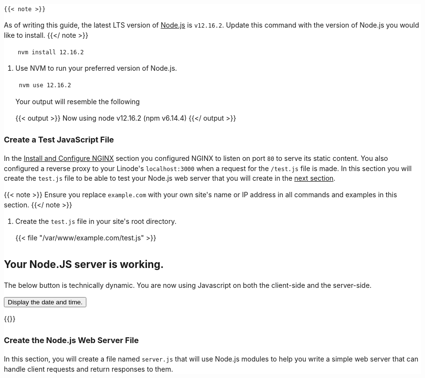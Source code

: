     {{< note >}}
As of writing this guide, the latest LTS version of [Node.js](https://nodejs.org/en/download/) is `v12.16.2`. Update this command with the version of Node.js you would like to install.
    {{</ note >}}

        nvm install 12.16.2

1. Use NVM to run your preferred version of Node.js.

        nvm use 12.16.2

    Your output will resemble the following

    {{< output >}}
Now using node v12.16.2 (npm v6.14.4)
    {{</ output >}}

### Create a Test JavaScript File

In the [Install and Configure NGINX](#install-and-configure-nginx) section you configured NGINX to listen on port `80` to serve its static content. You also configured a reverse proxy to your Linode's `localhost:3000` when a request for the `/test.js` file is made. In this section you will create the `test.js` file to be able to test your Node.js web server that you will create in the [next section](#create-your-the-node-js-web-server-file).

{{< note >}}
Ensure you replace `example.com` with your own site's name or IP address in all commands and examples in this section.
{{</ note >}}

1. Create the `test.js` file in your site's root directory.

      {{< file "/var/www/example.com/test.js" >}}
<!DOCTYPE html>
<html>
<body>

<h2>
Your Node.JS server is working.
</h2>

<p>
The below button is technically dynamic. You are now using Javascript on both the client-side and the server-side.</p>

<button type="button" onclick="document.getElementById('sample').innerHTML = Date()"> Display the date and time.</button>
<p id="sample"></p>

</body>
</html>
    {{</ file >}}

### Create the Node.js Web Server File

In this section, you will create a file named `server.js` that will use Node.js modules to help you write a simple web server that can handle client requests and return responses to them.
